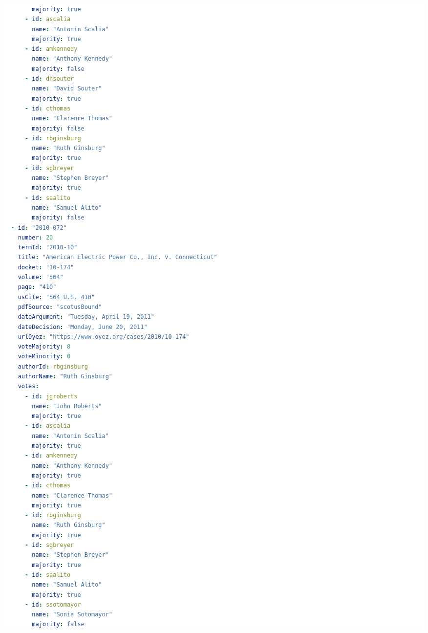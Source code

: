 ```yaml
        majority: true
      - id: ascalia
        name: "Antonin Scalia"
        majority: true
      - id: amkennedy
        name: "Anthony Kennedy"
        majority: false
      - id: dhsouter
        name: "David Souter"
        majority: true
      - id: cthomas
        name: "Clarence Thomas"
        majority: false
      - id: rbginsburg
        name: "Ruth Ginsburg"
        majority: true
      - id: sgbreyer
        name: "Stephen Breyer"
        majority: true
      - id: saalito
        name: "Samuel Alito"
        majority: false
  - id: "2010-072"
    number: 20
    termId: "2010-10"
    title: "American Electric Power Co., Inc. v. Connecticut"
    docket: "10-174"
    volume: "564"
    page: "410"
    usCite: "564 U.S. 410"
    pdfSource: "scotusBound"
    dateArgument: "Tuesday, April 19, 2011"
    dateDecision: "Monday, June 20, 2011"
    urlOyez: "https://www.oyez.org/cases/2010/10-174"
    voteMajority: 8
    voteMinority: 0
    authorId: rbginsburg
    authorName: "Ruth Ginsburg"
    votes:
      - id: jgroberts
        name: "John Roberts"
        majority: true
      - id: ascalia
        name: "Antonin Scalia"
        majority: true
      - id: amkennedy
        name: "Anthony Kennedy"
        majority: true
      - id: cthomas
        name: "Clarence Thomas"
        majority: true
      - id: rbginsburg
        name: "Ruth Ginsburg"
        majority: true
      - id: sgbreyer
        name: "Stephen Breyer"
        majority: true
      - id: saalito
        name: "Samuel Alito"
        majority: true
      - id: ssotomayor
        name: "Sonia Sotomayor"
        majority: false
```